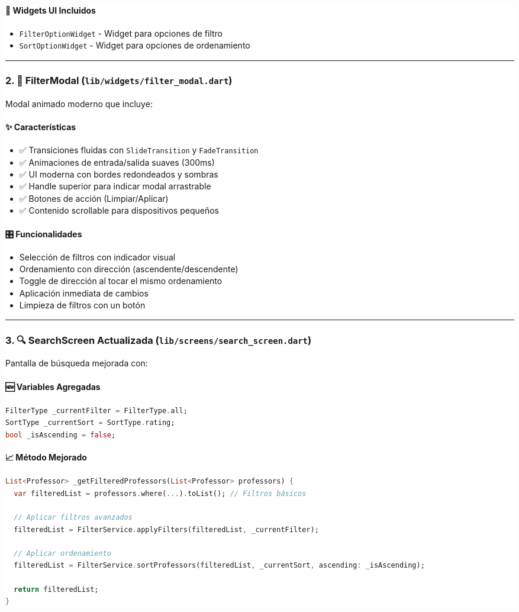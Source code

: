 #### **🎨 Widgets UI Incluidos**

- `FilterOptionWidget` - Widget para opciones de filtro
- `SortOptionWidget` - Widget para opciones de ordenamiento

---

### 2. 🔽 **FilterModal** (`lib/widgets/filter_modal.dart`)

Modal animado moderno que incluye:

#### **✨ Características**
- ✅ Transiciones fluidas con `SlideTransition` y `FadeTransition`
- ✅ Animaciones de entrada/salida suaves (300ms)
- ✅ UI moderna con bordes redondeados y sombras
- ✅ Handle superior para indicar modal arrastrable
- ✅ Botones de acción (Limpiar/Aplicar)
- ✅ Contenido scrollable para dispositivos pequeños

#### **🎛️ Funcionalidades**
- Selección de filtros con indicador visual
- Ordenamiento con dirección (ascendente/descendente)
- Toggle de dirección al tocar el mismo ordenamiento
- Aplicación inmediata de cambios
- Limpieza de filtros con un botón

---

### 3. 🔍 **SearchScreen Actualizada** (`lib/screens/search_screen.dart`)

Pantalla de búsqueda mejorada con:

#### **🆕 Variables Agregadas**
```dart
FilterType _currentFilter = FilterType.all;
SortType _currentSort = SortType.rating;
bool _isAscending = false;
```

#### **📈 Método Mejorado**
```dart
List<Professor> _getFilteredProfessors(List<Professor> professors) {
  var filteredList = professors.where(...).toList(); // Filtros básicos
  
  // Aplicar filtros avanzados
  filteredList = FilterService.applyFilters(filteredList, _currentFilter);
  
  // Aplicar ordenamiento
  filteredList = FilterService.sortProfessors(filteredList, _currentSort, ascending: _isAscending);
  
  return filteredList;
}
```
